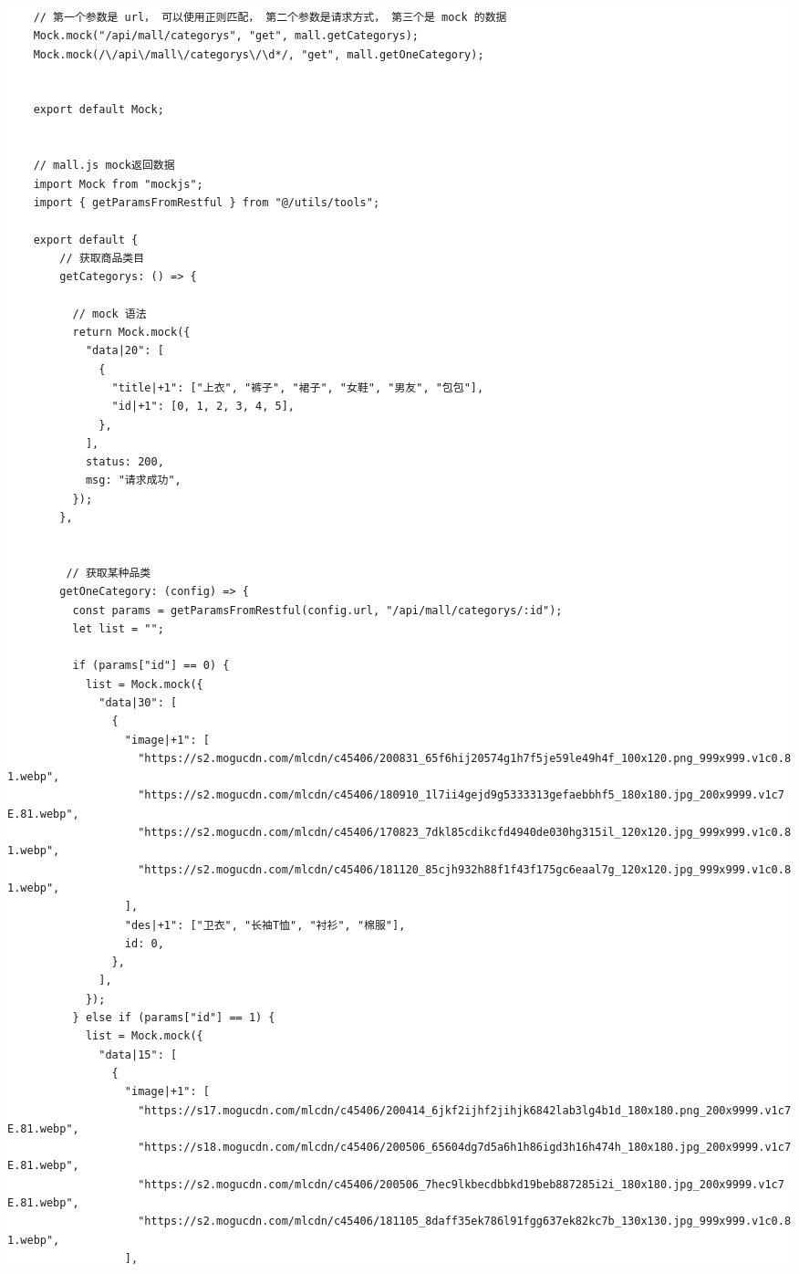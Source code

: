         // 第一个参数是 url， 可以使用正则匹配， 第二个参数是请求方式， 第三个是 mock 的数据
        Mock.mock("/api/mall/categorys", "get", mall.getCategorys);
        Mock.mock(/\/api\/mall\/categorys\/\d*/, "get", mall.getOneCategory);


        export default Mock;


        // mall.js mock返回数据
        import Mock from "mockjs";
        import { getParamsFromRestful } from "@/utils/tools";

        export default {
            // 获取商品类目
            getCategorys: () => {

              // mock 语法
              return Mock.mock({
                "data|20": [
                  {
                    "title|+1": ["上衣", "裤子", "裙子", "女鞋", "男友", "包包"],
                    "id|+1": [0, 1, 2, 3, 4, 5],
                  },
                ],
                status: 200,
                msg: "请求成功",
              });
            },


             // 获取某种品类
            getOneCategory: (config) => {
              const params = getParamsFromRestful(config.url, "/api/mall/categorys/:id");
              let list = "";

              if (params["id"] == 0) {
                list = Mock.mock({
                  "data|30": [
                    {
                      "image|+1": [
                        "https://s2.mogucdn.com/mlcdn/c45406/200831_65f6hij20574g1h7f5je59le49h4f_100x120.png_999x999.v1c0.81.webp",
                        "https://s2.mogucdn.com/mlcdn/c45406/180910_1l7ii4gejd9g5333313gefaebbhf5_180x180.jpg_200x9999.v1c7E.81.webp",
                        "https://s2.mogucdn.com/mlcdn/c45406/170823_7dkl85cdikcfd4940de030hg315il_120x120.jpg_999x999.v1c0.81.webp",
                        "https://s2.mogucdn.com/mlcdn/c45406/181120_85cjh932h88f1f43f175gc6eaal7g_120x120.jpg_999x999.v1c0.81.webp",
                      ],
                      "des|+1": ["卫衣", "长袖T恤", "衬衫", "棉服"],
                      id: 0,
                    },
                  ],
                });
              } else if (params["id"] == 1) {
                list = Mock.mock({
                  "data|15": [
                    {
                      "image|+1": [
                        "https://s17.mogucdn.com/mlcdn/c45406/200414_6jkf2ijhf2jihjk6842lab3lg4b1d_180x180.png_200x9999.v1c7E.81.webp",
                        "https://s18.mogucdn.com/mlcdn/c45406/200506_65604dg7d5a6h1h86igd3h16h474h_180x180.jpg_200x9999.v1c7E.81.webp",
                        "https://s2.mogucdn.com/mlcdn/c45406/200506_7hec9lkbecdbbkd19beb887285i2i_180x180.jpg_200x9999.v1c7E.81.webp",
                        "https://s2.mogucdn.com/mlcdn/c45406/181105_8daff35ek786l91fgg637ek82kc7b_130x130.jpg_999x999.v1c0.81.webp",
                      ],